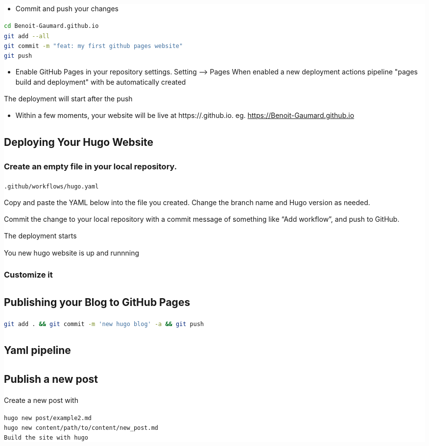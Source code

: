 - Commit and push your changes
``` Bash
cd Benoit-Gaumard.github.io
git add --all
git commit -m "feat: my first github pages website"
git push
```

- Enable GitHub Pages in your repository settings. Setting --> Pages
When enabled a new deployment actions pipeline "pages build and deployment" with be automatically created

The deployment will start after the push

- Within a few moments, your website will be live at https://<username>.github.io.
eg. https://Benoit-Gaumard.github.io

## Deploying Your Hugo Website

### Create an empty file in your local repository.

``` Bash
.github/workflows/hugo.yaml
```

Copy and paste the YAML below into the file you created. Change the branch name and Hugo version as needed.

Commit the change to your local repository with a commit message of something like “Add workflow”, and push to GitHub.

The deployment starts

You new hugo website is up and runnning

### Customize it

## Publishing your Blog to GitHub Pages

``` Bash
git add . && git commit -m 'new hugo blog' -a && git push
```

## Yaml pipeline

## Publish a new post

Create a new post with

``` Bash
hugo new post/example2.md
hugo new content/path/to/content/new_post.md
Build the site with hugo
```
